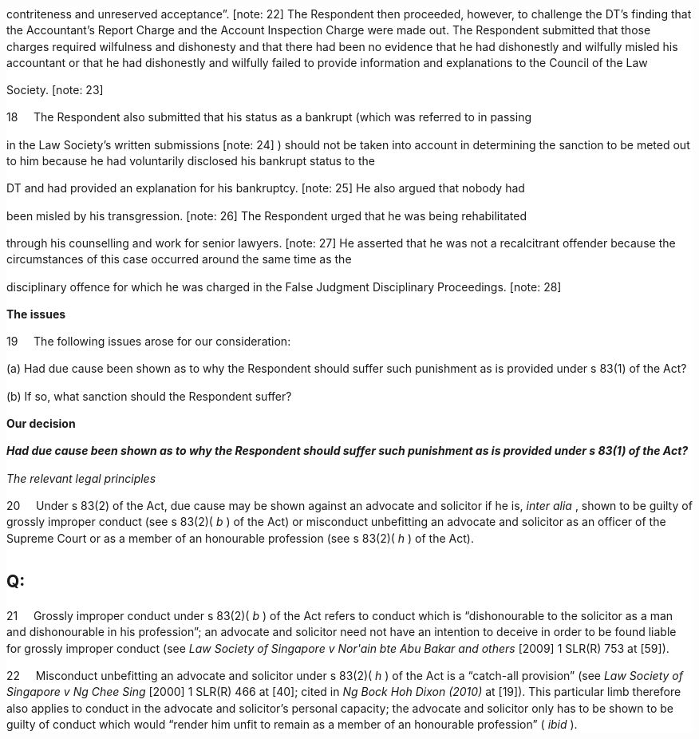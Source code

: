 contriteness and unreserved acceptance”. [note: 22] The Respondent then proceeded, however, to challenge the DT’s finding that the Accountant’s Report Charge and the Account Inspection Charge were made out. The Respondent submitted that those charges required wilfulness and dishonesty and that there had been no evidence that he had dishonestly and wilfully misled his accountant or that he had dishonestly and wilfully failed to provide information and explanations to the Council of the Law 

Society. [note: 23] 

18     The Respondent also submitted that his status as a bankrupt (which was referred to in passing 

in the Law Society’s written submissions [note: 24] ) should not be taken into account in determining the sanction to be meted out to him because he had voluntarily disclosed his bankrupt status to the 

DT and had provided an explanation for his bankruptcy. [note: 25] He also argued that nobody had 

been misled by his transgression. [note: 26] The Respondent urged that he was being rehabilitated 

through his counselling and work for senior lawyers. [note: 27] He asserted that he was not a recalcitrant offender because the circumstances of this case occurred around the same time as the 

disciplinary offence for which he was charged in the False Judgment Disciplinary Proceedings. [note: 28] 

**The issues** 

19     The following issues arose for our consideration: 

 (a) Had due cause been shown as to why the Respondent should suffer such punishment as is provided under s 83(1) of the Act? 

 (b) If so, what sanction should the Respondent suffer? 

**Our decision** 

**_Had due cause been shown as to why the Respondent should suffer such punishment as is provided under s 83(1) of the Act?_** 

_The relevant legal principles_ 

20     Under s 83(2) of the Act, due cause may be shown against an advocate and solicitor if he is, _inter alia_ , shown to be guilty of grossly improper conduct (see s 83(2)( _b_ ) of the Act) or misconduct unbefitting an advocate and solicitor as an officer of the Supreme Court or as a member of an honourable profession (see s 83(2)( _h_ ) of the Act). 


## Q: 

21     Grossly improper conduct under s 83(2)( _b_ ) of the Act refers to conduct which is “dishonourable to the solicitor as a man and dishonourable in his profession”; an advocate and solicitor need not have an intention to deceive in order to be found liable for grossly improper conduct (see _Law Society of Singapore v Nor'ain bte Abu Bakar and others_ <span class="citation">[2009] 1 SLR(R) 753</span> at [59]). 

22     Misconduct unbefitting an advocate and solicitor under s 83(2)( _h_ ) of the Act is a “catch-all provision” (see _Law Society of Singapore v Ng Chee Sing_ <span class="citation">[2000] 1 SLR(R) 466</span> at [40]; cited in _Ng Bock Hoh Dixon (2010)_ at [19]). This particular limb therefore also applies to conduct in the advocate and solicitor’s personal capacity; the advocate and solicitor only has to be shown to be guilty of conduct which would “render him unfit to remain as a member of an honourable profession” ( _ibid_ ). 
